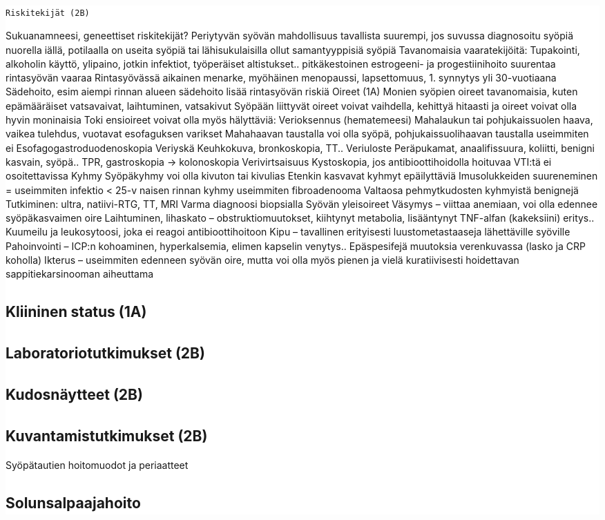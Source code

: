     Riskitekijät (2B) 
Sukuanamneesi, geneettiset riskitekijät? 
Periytyvän syövän mahdollisuus tavallista suurempi, jos suvussa diagnosoitu syöpiä nuorella iällä, potilaalla on useita syöpiä tai lähisukulaisilla ollut samantyyppisiä syöpiä 
Tavanomaisia vaaratekijöitä: 
Tupakointi, alkoholin käyttö, ylipaino, jotkin infektiot, työperäiset altistukset.. pitkäkestoinen estrogeeni- ja progestiinihoito suurentaa rintasyövän vaaraa 
Rintasyövässä aikainen menarke, myöhäinen menopaussi, lapsettomuus, 1. synnytys yli 30-vuotiaana 
Sädehoito, esim aiempi rinnan alueen sädehoito lisää rintasyövän riskiä 
    Oireet (1A) 
Monien syöpien oireet tavanomaisia, kuten epämääräiset vatsavaivat, laihtuminen, vatsakivut 
Syöpään liittyvät oireet voivat vaihdella, kehittyä hitaasti ja oireet voivat olla hyvin moninaisia 
Toki ensioireet voivat olla myös hälyttäviä: 
Verioksennus (hematemeesi) 
Mahalaukun tai pohjukaissuolen haava, vaikea tulehdus, vuotavat esofaguksen varikset 
Mahahaavan taustalla voi olla syöpä, pohjukaissuolihaavan taustalla useimmiten ei 
Esofagogastroduodenoskopia 
Veriyskä 
Keuhkokuva, bronkoskopia, TT.. 
Veriuloste 
Peräpukamat, anaalifissuura, koliitti, benigni kasvain, syöpä.. 
TPR, gastroskopia -> kolonoskopia 
Verivirtsaisuus 
Kystoskopia, jos antibioottihoidolla hoituvaa VTI:tä ei osoitettavissa 
Kyhmy 
Syöpäkyhmy voi olla kivuton tai kivulias 
Etenkin kasvavat kyhmyt epäilyttäviä 
Imusolukkeiden suureneminen = useimmiten infektio 
< 25-v naisen rinnan kyhmy useimmiten fibroadenooma 
Valtaosa pehmytkudosten kyhmyistä benignejä 
Tutkiminen: ultra, natiivi-RTG, TT, MRI 
Varma diagnoosi biopsialla 
Syövän yleisoireet 
Väsymys – viittaa anemiaan, voi olla edennee syöpäkasvaimen oire 
Laihtuminen, lihaskato – obstruktiomuutokset, kiihtynyt metabolia, lisääntynyt TNF-alfan (kakeksiini) eritys.. 
Kuumeilu ja leukosytoosi, joka ei reagoi antibioottihoitoon 
Kipu – tavallinen erityisesti luustometastaaseja lähettäville syöville 
Pahoinvointi – ICP:n kohoaminen, hyperkalsemia, elimen kapselin venytys.. 
Epäspesifejä muutoksia verenkuvassa (lasko ja CRP koholla) 
Ikterus – useimmiten edenneen syövän oire, mutta voi olla myös pienen ja vielä kuratiivisesti hoidettavan sappitiekarsinooman aiheuttama 
 
## Kliininen status  (1A) 
 
## Laboratoriotutkimukset (2B) 
 
## Kudosnäytteet (2B) 
 
## Kuvantamistutkimukset (2B) 
Syöpätautien hoitomuodot ja periaatteet 
## Solunsalpaajahoito 
 